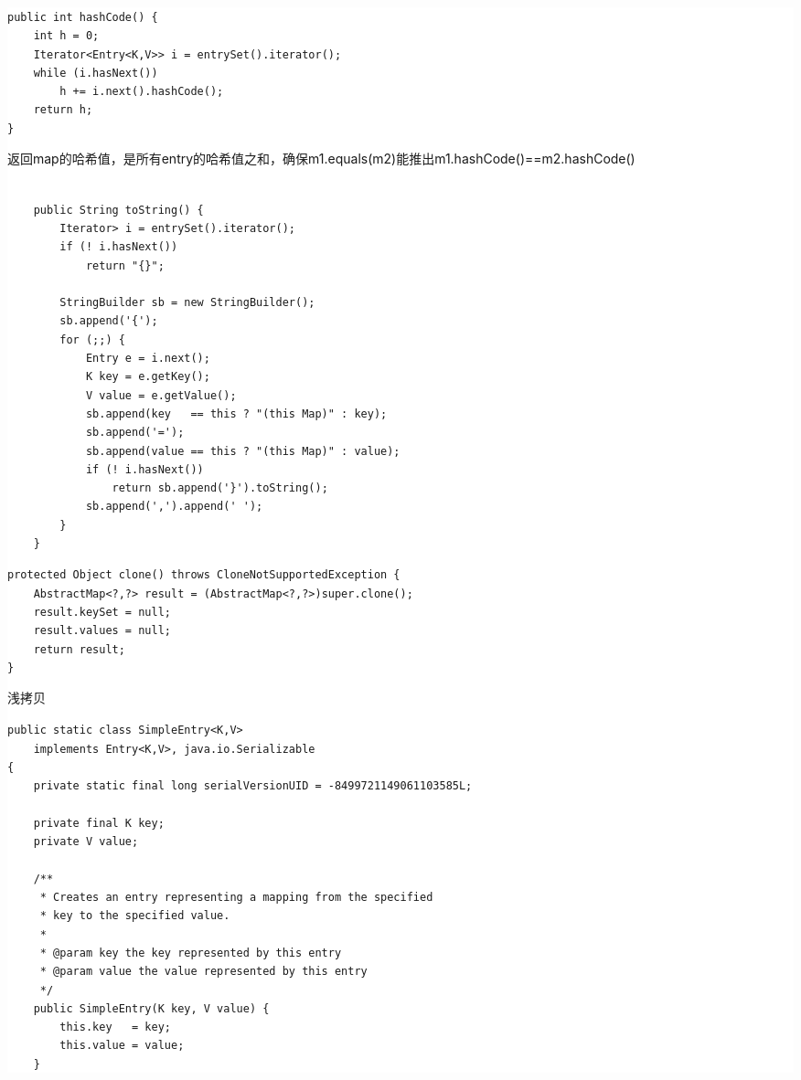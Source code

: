     public int hashCode() {
        int h = 0;
        Iterator<Entry<K,V>> i = entrySet().iterator();
        while (i.hasNext())
            h += i.next().hashCode();
        return h;
    }
返回map的哈希值，是所有entry的哈希值之和，确保m1.equals(m2)能推出m1.hashCode()==m2.hashCode()

<pre><code>
    public String toString() {
        Iterator<Entry<K,V>> i = entrySet().iterator();
        if (! i.hasNext())
            return "{}";

        StringBuilder sb = new StringBuilder();
        sb.append('{');
        for (;;) {
            Entry<K,V> e = i.next();
            K key = e.getKey();
            V value = e.getValue();
            sb.append(key   == this ? "(this Map)" : key);
            sb.append('=');
            sb.append(value == this ? "(this Map)" : value);
            if (! i.hasNext())
                return sb.append('}').toString();
            sb.append(',').append(' ');
        }
    }
</code></pre>
    
    protected Object clone() throws CloneNotSupportedException {
        AbstractMap<?,?> result = (AbstractMap<?,?>)super.clone();
        result.keySet = null;
        result.values = null;
        return result;
    }
浅拷贝

    public static class SimpleEntry<K,V>
        implements Entry<K,V>, java.io.Serializable
    {
        private static final long serialVersionUID = -8499721149061103585L;

        private final K key;
        private V value;

        /**
         * Creates an entry representing a mapping from the specified
         * key to the specified value.
         *
         * @param key the key represented by this entry
         * @param value the value represented by this entry
         */
        public SimpleEntry(K key, V value) {
            this.key   = key;
            this.value = value;
        }
